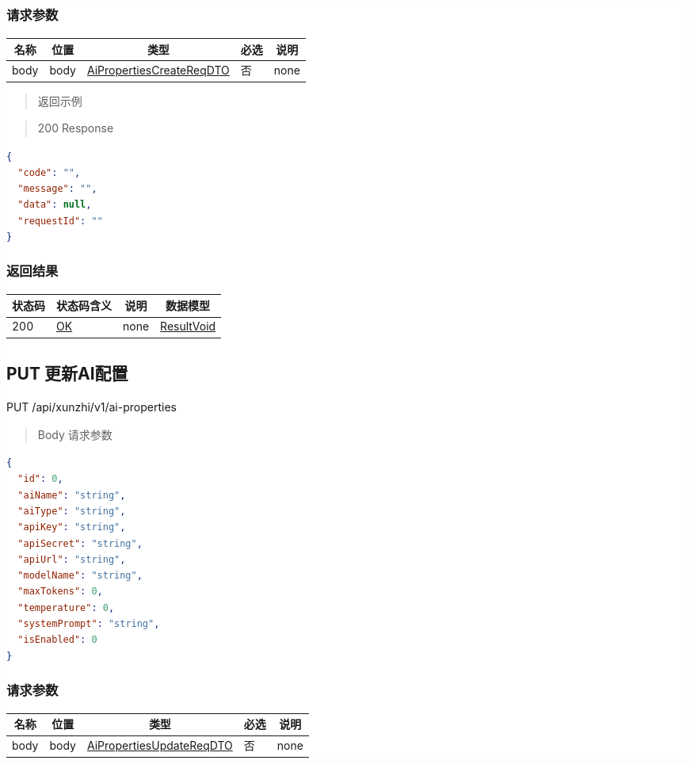 ### 请求参数

|名称|位置|类型|必选|说明|
|---|---|---|---|---|
|body|body|[AiPropertiesCreateReqDTO](#schemaaipropertiescreatereqdto)| 否 |none|

> 返回示例

> 200 Response

```json
{
  "code": "",
  "message": "",
  "data": null,
  "requestId": ""
}
```

### 返回结果

|状态码|状态码含义|说明|数据模型|
|---|---|---|---|
|200|[OK](https://tools.ietf.org/html/rfc7231#section-6.3.1)|none|[ResultVoid](#schemaresultvoid)|

## PUT 更新AI配置

PUT /api/xunzhi/v1/ai-properties

> Body 请求参数

```json
{
  "id": 0,
  "aiName": "string",
  "aiType": "string",
  "apiKey": "string",
  "apiSecret": "string",
  "apiUrl": "string",
  "modelName": "string",
  "maxTokens": 0,
  "temperature": 0,
  "systemPrompt": "string",
  "isEnabled": 0
}
```

### 请求参数

|名称|位置|类型|必选|说明|
|---|---|---|---|---|
|body|body|[AiPropertiesUpdateReqDTO](#schemaaipropertiesupdatereqdto)| 否 |none|
